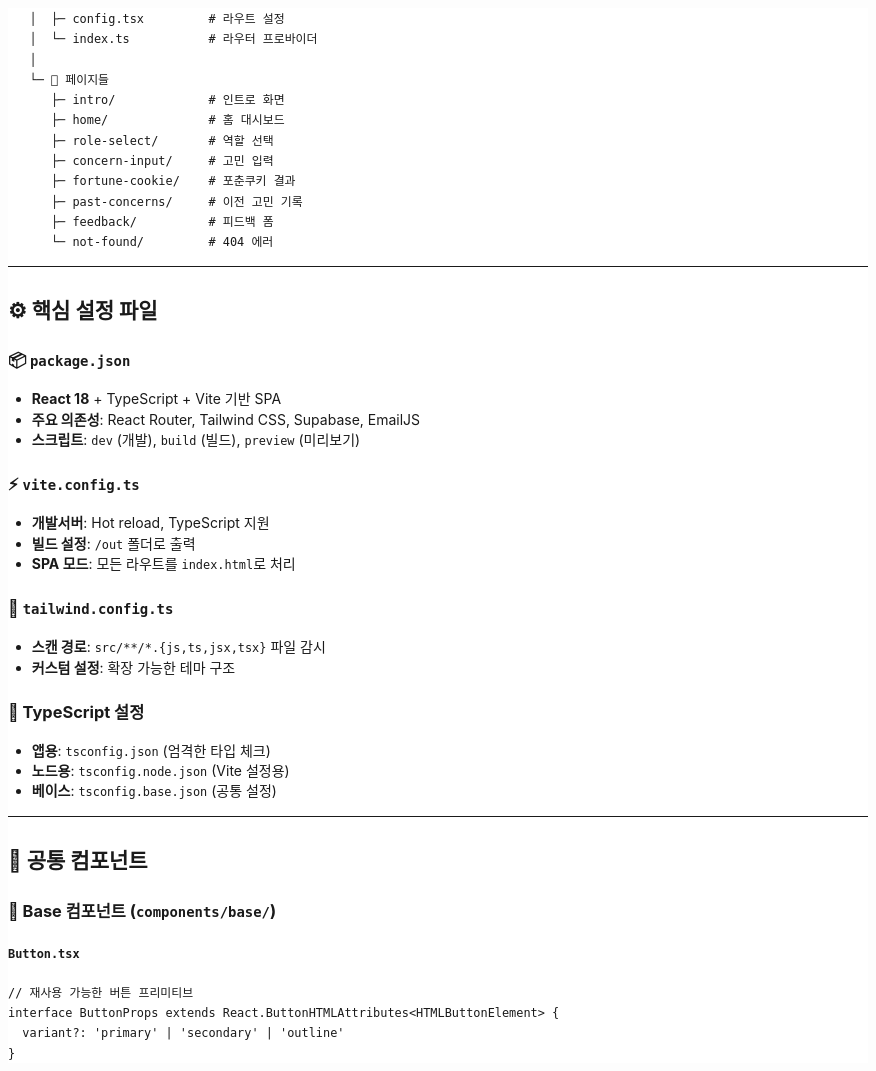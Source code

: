 ```
   │  ├─ config.tsx         # 라우트 설정
   │  └─ index.ts           # 라우터 프로바이더
   │
   └─ 📱 페이지들
      ├─ intro/             # 인트로 화면
      ├─ home/              # 홈 대시보드
      ├─ role-select/       # 역할 선택
      ├─ concern-input/     # 고민 입력
      ├─ fortune-cookie/    # 포춘쿠키 결과
      ├─ past-concerns/     # 이전 고민 기록
      ├─ feedback/          # 피드백 폼
      └─ not-found/         # 404 에러
```

---

## ⚙️ 핵심 설정 파일

### 📦 `package.json`
- **React 18** + TypeScript + Vite 기반 SPA
- **주요 의존성**: React Router, Tailwind CSS, Supabase, EmailJS
- **스크립트**: `dev` (개발), `build` (빌드), `preview` (미리보기)

### ⚡ `vite.config.ts`
- **개발서버**: Hot reload, TypeScript 지원
- **빌드 설정**: `/out` 폴더로 출력
- **SPA 모드**: 모든 라우트를 `index.html`로 처리

### 🎨 `tailwind.config.ts`
- **스캔 경로**: `src/**/*.{js,ts,jsx,tsx}` 파일 감시
- **커스텀 설정**: 확장 가능한 테마 구조

### 📝 TypeScript 설정
- **앱용**: `tsconfig.json` (엄격한 타입 체크)
- **노드용**: `tsconfig.node.json` (Vite 설정용)
- **베이스**: `tsconfig.base.json` (공통 설정)

---

## 🎨 공통 컴포넌트

### 🧱 Base 컴포넌트 (`components/base/`)

#### `Button.tsx`
```tsx
// 재사용 가능한 버튼 프리미티브
interface ButtonProps extends React.ButtonHTMLAttributes<HTMLButtonElement> {
  variant?: 'primary' | 'secondary' | 'outline'
}
```
